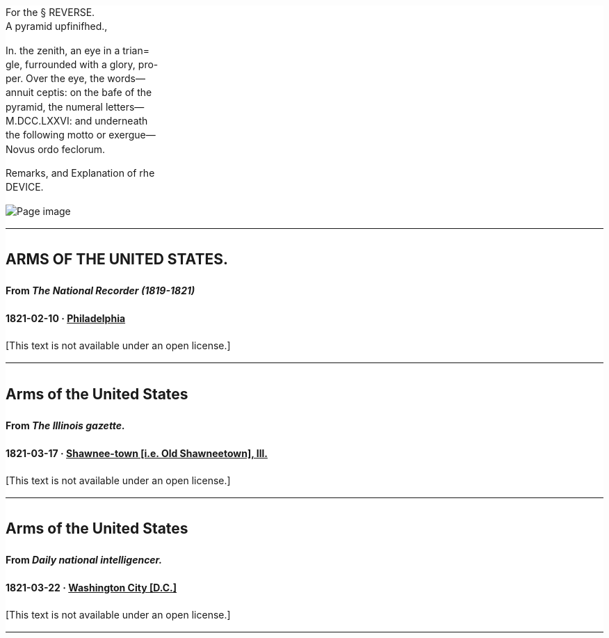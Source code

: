 For the § REVERSE.  
A pyramid upfinifhed.,  
  
In. the zenith, an eye in a trian=  
gle, furrounded with a glory, pro-  
per. Over the eye, the words—  
annuit ceptis: on the bafe of the  
pyramid, the numeral letters—  
M.DCC.LXXVI: and underneath  
the following motto or exergue—  
Novus ordo feclorum.  
  
Remarks, and Explanation of rhe  
DEVICE.
</td><td style="width: 50%; max-height: 75%; margin: auto; display: block;">
<img alt="Page image" src="https://iiif.archive.org/image/iiif/2/sim_universal-asylum-and-columbian-magazine_1786-09_1%2Fsim_universal-asylum-and-columbian-magazine_1786-09_1_jp2.zip%2Fsim_universal-asylum-and-columbian-magazine_1786-09_1_jp2%2Fsim_universal-asylum-and-columbian-magazine_1786-09_1_0034.jp2/pct:44.26030719482619,8.91163255117324,38.43977364591754,43.01048427358962/,600/0/default.jpg"/>
</td>
</tr></table>

---

## ARMS OF THE UNITED STATES.

#### From _The National Recorder (1819-1821)_

#### 1821-02-10 &middot; [Philadelphia](http://dbpedia.org/resource/Philadelphia)

[This text is not available under an open license.]

---

## Arms of the United States

#### From _The Illinois gazette._

#### 1821-03-17 &middot; [Shawnee-town [i.e. Old Shawneetown], Ill.](http://dbpedia.org/resource/Old_Shawneetown%2C_Illinois)

[This text is not available under an open license.]

---

## Arms of the United States

#### From _Daily national intelligencer._

#### 1821-03-22 &middot; [Washington City [D.C.]](http://dbpedia.org/resource/Washington%2C_D.C.)

[This text is not available under an open license.]

---